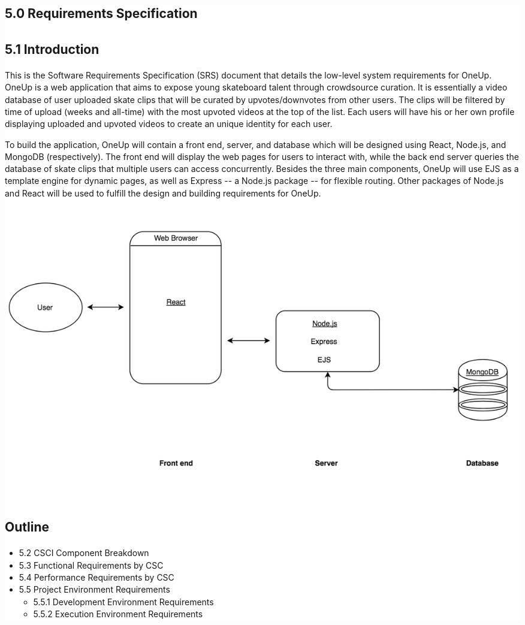 ## 5.0 Requirements Specification

## 5.1 Introduction

This is the Software Requirements Specification (SRS) document that details the low-level system requirements for OneUp. OneUp is a web application that aims to expose young skateboard talent through crowdsource curation. It is essentially a video database of user uploaded skate clips that will be curated by upvotes/downvotes from other users. The clips will be filtered by time of upload (weeks and all-time) with the most upvoted videos at the top of the list. Each users will have his or her own profile displaying uploaded and upvoted videos to create an unique identity for each user. 

To build the application, OneUp will contain a front end, server, and database which will be designed using React, Node.js, and MongoDB (respectively). The front end will display the web pages for users to interact with, while the back end server queries the database of skate clips that multiple users can access concurrently. Besides the three main components, OneUp will use EJS as a template engine for dynamic pages, as well as Express -- a Node.js package -- for flexible routing. Other packages of Node.js and React will be used to fulfill the design and building requirements for OneUp. 

<p align="center">
	<img src="../images/top_level.png" alt="High Level Diagram">
	
</p>


## Outline

- 5.2 CSCI Component Breakdown
- 5.3 Functional Requirements by CSC
- 5.4 Performance Requirements by CSC
- 5.5 Project Environment Requirements
    - 5.5.1 Development Environment Requirements
    - 5.5.2 Execution Environment Requirements

